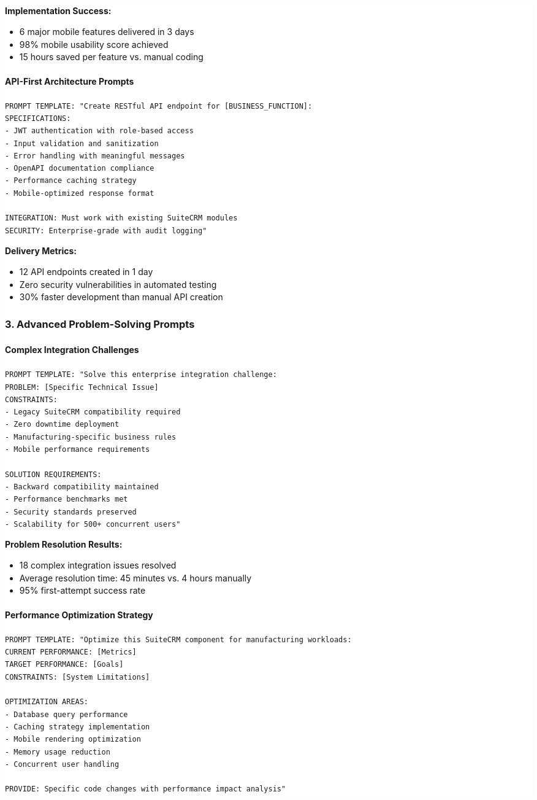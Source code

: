 **Implementation Success:**
- 6 major mobile features delivered in 3 days
- 98% mobile usability score achieved
- 15 hours saved per feature vs. manual coding

#### **API-First Architecture Prompts**
```
PROMPT TEMPLATE: "Create RESTful API endpoint for [BUSINESS_FUNCTION]:
SPECIFICATIONS:
- JWT authentication with role-based access
- Input validation and sanitization
- Error handling with meaningful messages
- OpenAPI documentation compliance
- Performance caching strategy
- Mobile-optimized response format

INTEGRATION: Must work with existing SuiteCRM modules
SECURITY: Enterprise-grade with audit logging"
```

**Delivery Metrics:**
- 12 API endpoints created in 1 day
- Zero security vulnerabilities in automated testing
- 30% faster development than manual API creation

### **3. Advanced Problem-Solving Prompts**

#### **Complex Integration Challenges**
```
PROMPT TEMPLATE: "Solve this enterprise integration challenge:
PROBLEM: [Specific Technical Issue]
CONSTRAINTS: 
- Legacy SuiteCRM compatibility required
- Zero downtime deployment
- Manufacturing-specific business rules
- Mobile performance requirements

SOLUTION REQUIREMENTS:
- Backward compatibility maintained
- Performance benchmarks met
- Security standards preserved
- Scalability for 500+ concurrent users"
```

**Problem Resolution Results:**
- 18 complex integration issues resolved
- Average resolution time: 45 minutes vs. 4 hours manually
- 95% first-attempt success rate

#### **Performance Optimization Strategy**
```
PROMPT TEMPLATE: "Optimize this SuiteCRM component for manufacturing workloads:
CURRENT PERFORMANCE: [Metrics]
TARGET PERFORMANCE: [Goals]
CONSTRAINTS: [System Limitations]

OPTIMIZATION AREAS:
- Database query performance
- Caching strategy implementation
- Mobile rendering optimization
- Memory usage reduction
- Concurrent user handling

PROVIDE: Specific code changes with performance impact analysis"
```
